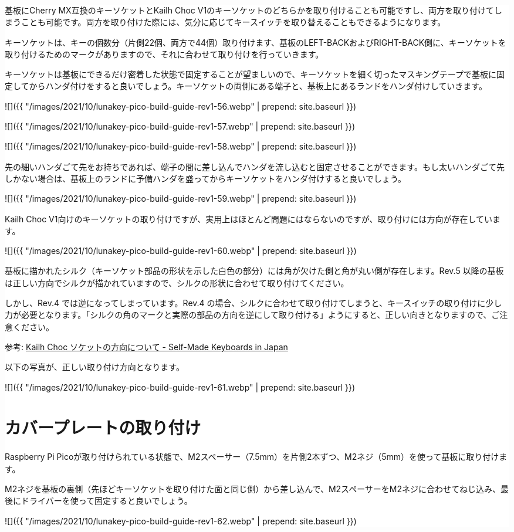 
基板にCherry MX互換のキーソケットとKailh Choc V1のキーソケットのどちらかを取り付けることも可能ですし、両方を取り付けてしまうことも可能です。両方を取り付けた際には、気分に応じてキースイッチを取り替えることもできるようになります。

キーソケットは、キーの個数分（片側22個、両方で44個）取り付けます、基板のLEFT-BACKおよびRIGHT-BACK側に、キーソケットを取り付けるためのマークがありますので、それに合わせて取り付けを行っていきます。

キーソケットは基板にできるだけ密着した状態で固定することが望ましいので、キーソケットを細く切ったマスキングテープで基板に固定してからハンダ付けをすると良いでしょう。キーソケットの両側にある端子と、基板上にあるランドをハンダ付けしていきます。


![]({{ "/images/2021/10/lunakey-pico-build-guide-rev1-56.webp" | prepend: site.baseurl }})



![]({{ "/images/2021/10/lunakey-pico-build-guide-rev1-57.webp" | prepend: site.baseurl }})



![]({{ "/images/2021/10/lunakey-pico-build-guide-rev1-58.webp" | prepend: site.baseurl }})


先の細いハンダごて先をお持ちであれば、端子の間に差し込んでハンダを流し込むと固定させることができます。もし太いハンダごて先しかない場合は、基板上のランドに予備ハンダを盛ってからキーソケットをハンダ付けすると良いでしょう。


![]({{ "/images/2021/10/lunakey-pico-build-guide-rev1-59.webp" | prepend: site.baseurl }})


Kailh Choc V1向けのキーソケットの取り付けですが、実用上はほとんど問題にはならないのですが、取り付けには方向が存在しています。


![]({{ "/images/2021/10/lunakey-pico-build-guide-rev1-60.webp" | prepend: site.baseurl }})


基板に描かれたシルク（キーソケット部品の形状を示した白色の部分）には角が欠けた側と角が丸い側が存在します。Rev.5 以降の基板は正しい方向でシルクが描かれていますので、シルクの形状に合わせて取り付けてください。

しかし、Rev.4 では逆になってしまっています。Rev.4 の場合、シルクに合わせて取り付けてしまうと、キースイッチの取り付けに少し力が必要となります。「シルクの角のマークと実際の部品の方向を逆にして取り付ける」ようにすると、正しい向きとなりますので、ご注意ください。

参考: [Kailh Choc ソケットの方向について - Self-Made Keyboards in Japan](https://scrapbox.io/self-made-kbds-ja/Kailh_Choc_%E3%82%BD%E3%82%B1%E3%83%83%E3%83%88%E3%81%AE%E6%96%B9%E5%90%91%E3%81%AB%E3%81%A4%E3%81%84%E3%81%A6)

以下の写真が、正しい取り付け方向となります。


![]({{ "/images/2021/10/lunakey-pico-build-guide-rev1-61.webp" | prepend: site.baseurl }})


# カバープレートの取り付け

Raspberry Pi Picoが取り付けられている状態で、M2スペーサー（7.5mm）を片側2本ずつ、M2ネジ（5mm）を使って基板に取り付けます。

M2ネジを基板の裏側（先ほどキーソケットを取り付けた面と同じ側）から差し込んで、M2スペーサーをM2ネジに合わせてねじ込み、最後にドライバーを使って固定すると良いでしょう。


![]({{ "/images/2021/10/lunakey-pico-build-guide-rev1-62.webp" | prepend: site.baseurl }})
